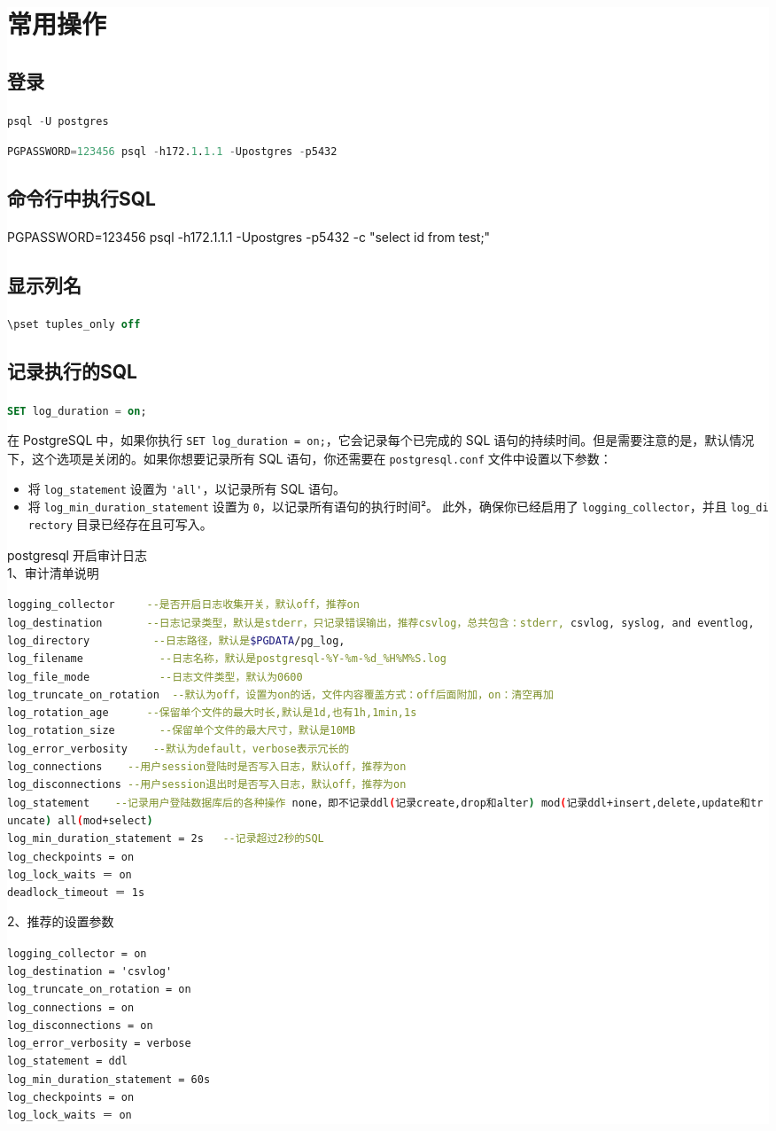 # 常用操作
## 登录
```sql
psql -U postgres
```
```sql
PGPASSWORD=123456 psql -h172.1.1.1 -Upostgres -p5432
```
## 命令行中执行SQL
PGPASSWORD=123456 psql -h172.1.1.1 -Upostgres -p5432 -c "select id from test;"

## 显示列名
```sql
\pset tuples_only off
```

## 记录执行的SQL
```sql
SET log_duration = on;
```

在 PostgreSQL 中，如果你执行 `SET log_duration = on;`，它会记录每个已完成的 SQL 语句的持续时间。但是需要注意的是，默认情况下，这个选项是关闭的。如果你想要记录所有 SQL 语句，你还需要在 `postgresql.conf` 文件中设置以下参数：
- 将 `log_statement` 设置为 `'all'`，以记录所有 SQL 语句。
- 将 `log_min_duration_statement` 设置为 `0`，以记录所有语句的执行时间²。
此外，确保你已经启用了 `logging_collector`，并且 `log_directory` 目录已经存在且可写入。


postgresql 开启审计日志  
1、审计清单说明
```sh
logging_collector     --是否开启日志收集开关，默认off，推荐on
log_destination       --日志记录类型，默认是stderr，只记录错误输出，推荐csvlog，总共包含：stderr, csvlog, syslog, and eventlog,
log_directory          --日志路径，默认是$PGDATA/pg_log, 
log_filename            --日志名称，默认是postgresql-%Y-%m-%d_%H%M%S.log
log_file_mode           --日志文件类型，默认为0600
log_truncate_on_rotation  --默认为off，设置为on的话，文件内容覆盖方式：off后面附加，on：清空再加
log_rotation_age      --保留单个文件的最大时长,默认是1d,也有1h,1min,1s
log_rotation_size       --保留单个文件的最大尺寸，默认是10MB
log_error_verbosity    --默认为default，verbose表示冗长的
log_connections    --用户session登陆时是否写入日志，默认off，推荐为on
log_disconnections --用户session退出时是否写入日志，默认off，推荐为on
log_statement    --记录用户登陆数据库后的各种操作 none，即不记录ddl(记录create,drop和alter) mod(记录ddl+insert,delete,update和truncate) all(mod+select)
log_min_duration_statement = 2s   --记录超过2秒的SQL
log_checkpoints = on
log_lock_waits ＝ on
deadlock_timeout ＝ 1s
```
2、推荐的设置参数
```
logging_collector = on
log_destination = 'csvlog'
log_truncate_on_rotation = on
log_connections = on
log_disconnections = on
log_error_verbosity = verbose
log_statement = ddl
log_min_duration_statement = 60s
log_checkpoints = on
log_lock_waits ＝ on
```